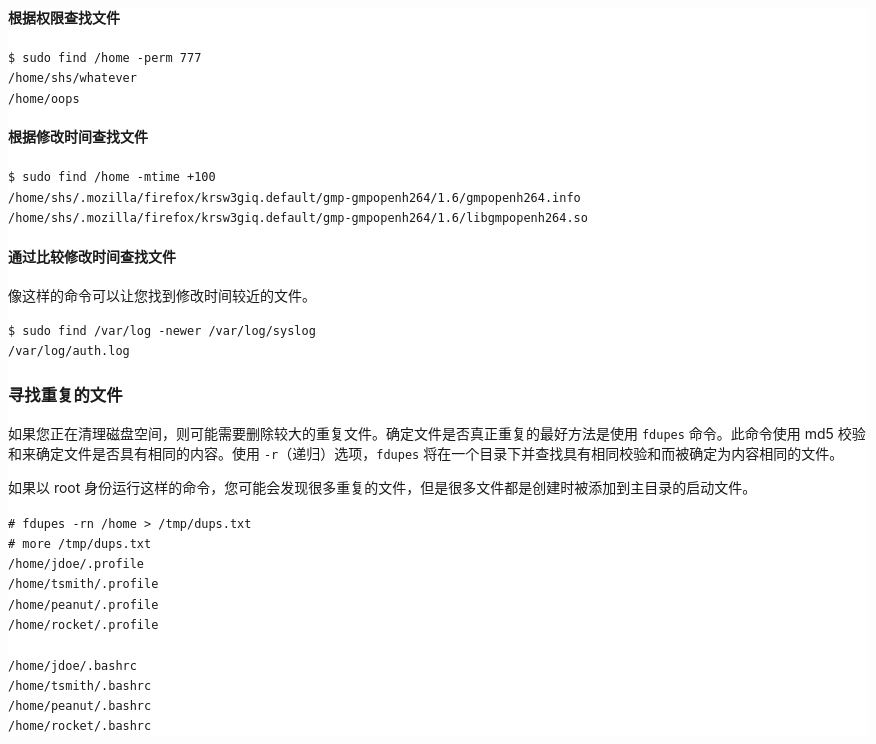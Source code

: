 #### 根据权限查找文件



```
$ sudo find /home -perm 777
/home/shs/whatever
/home/oops

```

#### 根据修改时间查找文件



```
$ sudo find /home -mtime +100
/home/shs/.mozilla/firefox/krsw3giq.default/gmp-gmpopenh264/1.6/gmpopenh264.info
/home/shs/.mozilla/firefox/krsw3giq.default/gmp-gmpopenh264/1.6/libgmpopenh264.so

```

#### 通过比较修改时间查找文件


像这样的命令可以让您找到修改时间较近的文件。



```
$ sudo find /var/log -newer /var/log/syslog
/var/log/auth.log

```

### 寻找重复的文件


如果您正在清理磁盘空间，则可能需要删除较大的重复文件。确定文件是否真正重复的最好方法是使用 `fdupes` 命令。此命令使用 md5 校验和来确定文件是否具有相同的内容。使用 `-r`（递归）选项，`fdupes` 将在一个目录下并查找具有相同校验和而被确定为内容相同的文件。


如果以 root 身份运行这样的命令，您可能会发现很多重复的文件，但是很多文件都是创建时被添加到主目录的启动文件。



```
# fdupes -rn /home > /tmp/dups.txt
# more /tmp/dups.txt
/home/jdoe/.profile
/home/tsmith/.profile
/home/peanut/.profile
/home/rocket/.profile

/home/jdoe/.bashrc
/home/tsmith/.bashrc
/home/peanut/.bashrc
/home/rocket/.bashrc

```
